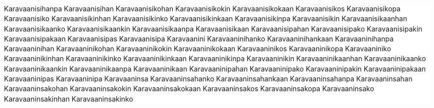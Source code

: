 Karavaanisihanpa
Karavaanisihan
Karavaanisikohan
Karavaanisikokin
Karavaanisikokaan
Karavaanisikos
Karavaanisikopa
Karavaanisiko
Karavaanisikinhan
Karavaanisikinko
Karavaanisikinkaan
Karavaanisikinpa
Karavaanisikin
Karavaanisikaanhan
Karavaanisikaanko
Karavaanisikaankin
Karavaanisikaanpa
Karavaanisikaan
Karavaanisipahan
Karavaanisipako
Karavaanisipakin
Karavaanisipakaan
Karavaanisipas
Karavaanisipa
Karavaanini
Karavaaninihanko
Karavaaninihankaan
Karavaaninihanpa
Karavaaninihan
Karavaaninikohan
Karavaaninikokin
Karavaaninikokaan
Karavaaninikos
Karavaaninikopa
Karavaaniniko
Karavaaninikinhan
Karavaaninikinko
Karavaaninikinkaan
Karavaaninikinpa
Karavaaninikin
Karavaaninikaanhan
Karavaaninikaanko
Karavaaninikaankin
Karavaaninikaanpa
Karavaaninikaan
Karavaaninipahan
Karavaaninipako
Karavaaninipakin
Karavaaninipakaan
Karavaaninipas
Karavaaninipa
Karavaaninsa
Karavaaninsahanko
Karavaaninsahankaan
Karavaaninsahanpa
Karavaaninsahan
Karavaaninsakohan
Karavaaninsakokin
Karavaaninsakokaan
Karavaaninsakos
Karavaaninsakopa
Karavaaninsako
Karavaaninsakinhan
Karavaaninsakinko